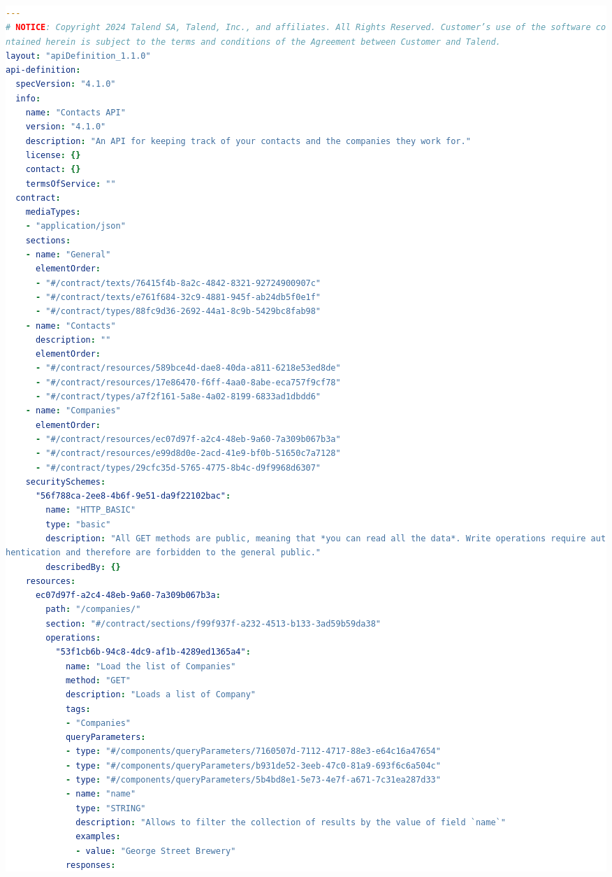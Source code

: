 ```yaml
---
# NOTICE: Copyright 2024 Talend SA, Talend, Inc., and affiliates. All Rights Reserved. Customer’s use of the software contained herein is subject to the terms and conditions of the Agreement between Customer and Talend.
layout: "apiDefinition_1.1.0"
api-definition:
  specVersion: "4.1.0"
  info:
    name: "Contacts API"
    version: "4.1.0"
    description: "An API for keeping track of your contacts and the companies they work for."
    license: {}
    contact: {}
    termsOfService: ""
  contract:
    mediaTypes:
    - "application/json"
    sections:
    - name: "General"
      elementOrder:
      - "#/contract/texts/76415f4b-8a2c-4842-8321-92724900907c"
      - "#/contract/texts/e761f684-32c9-4881-945f-ab24db5f0e1f"
      - "#/contract/types/88fc9d36-2692-44a1-8c9b-5429bc8fab98"
    - name: "Contacts"
      description: ""
      elementOrder:
      - "#/contract/resources/589bce4d-dae8-40da-a811-6218e53ed8de"
      - "#/contract/resources/17e86470-f6ff-4aa0-8abe-eca757f9cf78"
      - "#/contract/types/a7f2f161-5a8e-4a02-8199-6833ad1dbdd6"
    - name: "Companies"
      elementOrder:
      - "#/contract/resources/ec07d97f-a2c4-48eb-9a60-7a309b067b3a"
      - "#/contract/resources/e99d8d0e-2acd-41e9-bf0b-51650c7a7128"
      - "#/contract/types/29cfc35d-5765-4775-8b4c-d9f9968d6307"
    securitySchemes:
      "56f788ca-2ee8-4b6f-9e51-da9f22102bac":
        name: "HTTP_BASIC"
        type: "basic"
        description: "All GET methods are public, meaning that *you can read all the data*. Write operations require authentication and therefore are forbidden to the general public."
        describedBy: {}
    resources:
      ec07d97f-a2c4-48eb-9a60-7a309b067b3a:
        path: "/companies/"
        section: "#/contract/sections/f99f937f-a232-4513-b133-3ad59b59da38"
        operations:
          "53f1cb6b-94c8-4dc9-af1b-4289ed1365a4":
            name: "Load the list of Companies"
            method: "GET"
            description: "Loads a list of Company"
            tags:
            - "Companies"
            queryParameters:
            - type: "#/components/queryParameters/7160507d-7112-4717-88e3-e64c16a47654"
            - type: "#/components/queryParameters/b931de52-3eeb-47c0-81a9-693f6c6a504c"
            - type: "#/components/queryParameters/5b4bd8e1-5e73-4e7f-a671-7c31ea287d33"
            - name: "name"
              type: "STRING"
              description: "Allows to filter the collection of results by the value of field `name`"
              examples:
              - value: "George Street Brewery"
            responses:
```